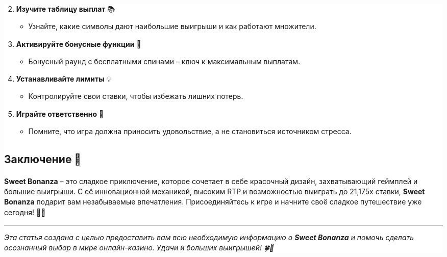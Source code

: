 2. **Изучите таблицу выплат** 📚  
   - Узнайте, какие символы дают наибольшие выигрыши и как работают множители.

3. **Активируйте бонусные функции** 🎁  
   - Бонусный раунд с бесплатными спинами – ключ к максимальным выплатам.

4. **Устанавливайте лимиты** 💡  
   - Контролируйте свои ставки, чтобы избежать лишних потерь.

5. **Играйте ответственно** 🎲  
   - Помните, что игра должна приносить удовольствие, а не становиться источником стресса.

## Заключение 🎉

**Sweet Bonanza** – это сладкое приключение, которое сочетает в себе красочный дизайн, захватывающий геймплей и большие выигрыши. С её инновационной механикой, высоким RTP и возможностью выиграть до 21,175x ставки, **Sweet Bonanza** подарит вам незабываемые впечатления. Присоединяйтесь к игре и начните своё сладкое путешествие уже сегодня! 🍭🎰  

---
*Эта статья создана с целью предоставить вам всю необходимую информацию о **Sweet Bonanza** и помочь сделать осознанный выбор в мире онлайн-казино. Удачи и больших выигрышей! 🍀🎉*
